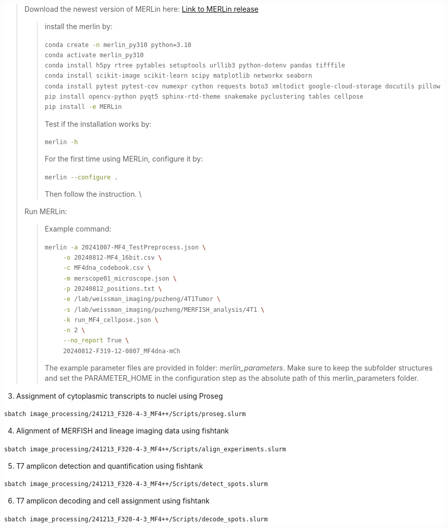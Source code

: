 > Download the newest version of MERLin here: [Link to MERLin release](https://github.com/zhengpuas47/MERlin/releases/tag/v0.1.8)
>> install the merlin by:
>> ```bash
>> conda create -n merlin_py310 python=3.10
>> conda activate merlin_py310
>> conda install h5py rtree pytables setuptools urllib3 python-dotenv pandas tifffile
>> conda install scikit-image scikit-learn scipy matplotlib networkx seaborn
>> conda install pytest pytest-cov numexpr cython requests boto3 xmltodict google-cloud-storage docutils pillow
>> pip install opencv-python pyqt5 sphinx-rtd-theme snakemake pyclustering tables cellpose
>> pip install -e MERLin
>>```
>> Test if the installation works by:
>> ```bash
>> merlin -h
>> ```
>> For the first time using MERLin, configure it by:
>> ```bash
>> merlin --configure .
>> ```
>> Then follow the instruction. \
>
> Run MERLin:
>> Example command:
>> ```bash
>> merlin -a 20241007-MF4_TestPreprocess.json \
>> 		-o 20240812-MF4_16bit.csv \
>> 		-c MF4dna_codebook.csv \
>> 		-m merscope01_microscope.json \
>> 		-p 20240812_positions.txt \
>> 		-e /lab/weissman_imaging/puzheng/4T1Tumor \
>> 		-s /lab/weissman_imaging/puzheng/MERFISH_analysis/4T1 \
>> 		-k run_MF4_cellpose.json \
>> 		-n 2 \
>> 		--no_report True \
>> 		20240812-F319-12-0807_MF4dna-mCh
>> ```
>> The example parameter files are provided in folder: *merlin_parameters*. Make sure to keep the subfolder structures and set the PARAMETER_HOME in the configuration step as the absolute path of this merlin_parameters folder.

3. Assignment of cytoplasmic transcripts to nuclei using Proseg
```bash
sbatch image_processing/241213_F320-4-3_MF4++/Scripts/proseg.slurm
```
4. Alignment of MERFISH and lineage imaging data using fishtank
```bash
sbatch image_processing/241213_F320-4-3_MF4++/Scripts/align_experiments.slurm
```
5. T7 amplicon detection and quantification using fishtank
```bash
sbatch image_processing/241213_F320-4-3_MF4++/Scripts/detect_spots.slurm
```
6. T7 amplicon decoding and cell assignment using fishtank
```bash
sbatch image_processing/241213_F320-4-3_MF4++/Scripts/decode_spots.slurm
```
